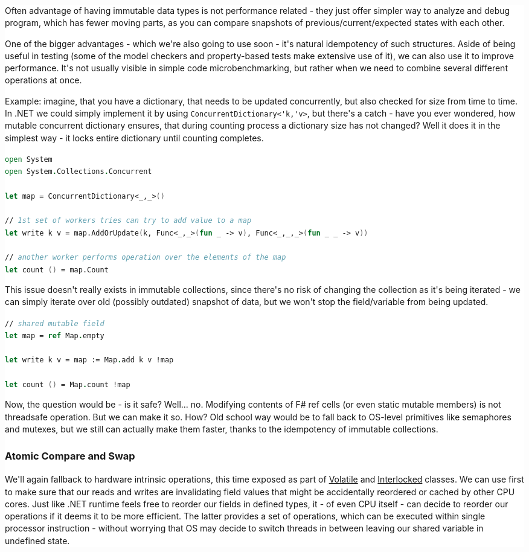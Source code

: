 Often advantage of having immutable data types is not performance related - they just offer simpler way to analyze and debug program, which has fewer moving parts, as you can compare snapshots of previous/current/expected states with each other.

One of the bigger advantages - which we're also going to use soon - it's natural idempotency of such structures. Aside of being useful in testing (some of the model checkers and property-based tests make extensive use of it), we can also use it to improve performance. It's not usually visible in simple code microbenchmarking, but rather when we need to combine several different operations at once.

Example: imagine, that you have a dictionary, that needs to be updated concurrently, but also checked for size from time to time. In .NET we could simply implement it by using `ConcurrentDictionary<'k,'v>`, but there's a catch - have you ever wondered, how mutable concurrent dictionary ensures, that during counting process a dictionary size has not changed? Well it does it in the simplest way - it locks entire dictionary until counting completes.

```fsharp
open System
open System.Collections.Concurrent

let map = ConcurrentDictionary<_,_>()

// 1st set of workers tries can try to add value to a map
let write k v = map.AddOrUpdate(k, Func<_,_>(fun _ -> v), Func<_,_,_>(fun _ _ -> v))

// another worker performs operation over the elements of the map
let count () = map.Count
```

This issue doesn't really exists in immutable collections, since there's no risk of changing the collection as it's being iterated - we can simply iterate over old (possibly outdated) snapshot of data, but we won't stop the field/variable from being updated.

```fsharp
// shared mutable field
let map = ref Map.empty

let write k v = map := Map.add k v !map

let count () = Map.count !map
```

Now, the question would be - is it safe? Well... no. Modifying contents of F# ref cells (or even static mutable members) is not threadsafe operation. But we can make it so. How? Old school way would be to fall back to OS-level primitives like semaphores and mutexes, but we still can actually make them faster, thanks to the idempotency of immutable collections.

### Atomic Compare and Swap

We'll again fallback to hardware intrinsic operations, this time exposed as part of [Volatile](https://docs.microsoft.com/en-us/dotnet/api/system.threading.volatile?view=net-5.0&ref=bartoszsypytkowski.com) and [Interlocked](https://docs.microsoft.com/en-us/dotnet/api/system.threading.interlocked?view=net-5.0&ref=bartoszsypytkowski.com) classes. We can use first to make sure that our reads and writes are invalidating field values that might be accidentally reordered or cached by other CPU cores. Just like .NET runtime feels free to reorder our fields in defined types, it - of even CPU itself - can decide to reorder our operations if it deems it to be more efficient. The latter provides a set of operations, which can be executed within single processor instruction - without worrying that OS may decide to switch threads in between leaving our shared variable in undefined state.
